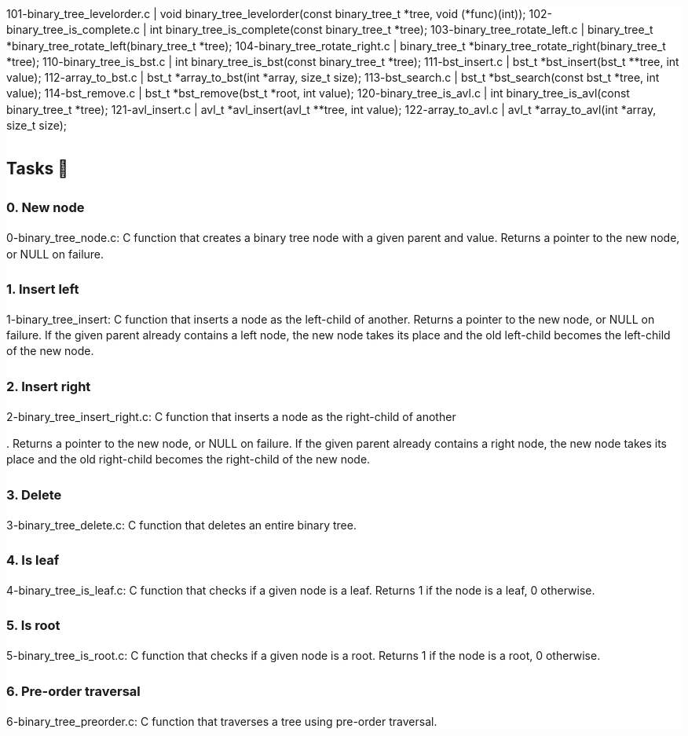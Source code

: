 101-binary_tree_levelorder.c | void binary_tree_levelorder(const binary_tree_t *tree, void (*func)(int));
102-binary_tree_is_complete.c | int binary_tree_is_complete(const binary_tree_t *tree);
103-binary_tree_rotate_left.c | binary_tree_t *binary_tree_rotate_left(binary_tree_t *tree);
104-binary_tree_rotate_right.c | binary_tree_t *binary_tree_rotate_right(binary_tree_t *tree);
110-binary_tree_is_bst.c | int binary_tree_is_bst(const binary_tree_t *tree);
111-bst_insert.c | bst_t *bst_insert(bst_t **tree, int value);
112-array_to_bst.c | bst_t *array_to_bst(int *array, size_t size);
113-bst_search.c | bst_t *bst_search(const bst_t *tree, int value);
114-bst_remove.c | bst_t *bst_remove(bst_t *root, int value);
120-binary_tree_is_avl.c | int binary_tree_is_avl(const binary_tree_t *tree);
121-avl_insert.c | avl_t *avl_insert(avl_t **tree, int value);
122-array_to_avl.c | avl_t *array_to_avl(int *array, size_t size);

## Tasks 📃
### 0. New node

0-binary_tree_node.c: C function that creates a binary tree node with a given parent and value. Returns a pointer to the new node, or NULL on failure.

### 1. Insert left

1-binary_tree_insert: C function that inserts a node as the left-child of another. Returns a pointer to the new node, or NULL on failure. If the given parent already contains a left node, the new node takes its place and the old left-child becomes the left-child of the new node.

### 2. Insert right

2-binary_tree_insert_right.c: C function that inserts a node as the right-child of another

. Returns a pointer to the new node, or NULL on failure. If the given parent already contains a right node, the new node takes its place and the old right-child becomes the right-child of the new node.

### 3. Delete

3-binary_tree_delete.c: C function that deletes an entire binary tree.

### 4. Is leaf

4-binary_tree_is_leaf.c: C function that checks if a given node is a leaf. Returns 1 if the node is a leaf, 0 otherwise.

### 5. Is root

5-binary_tree_is_root.c: C function that checks if a given node is a root. Returns 1 if the node is a root, 0 otherwise.

### 6. Pre-order traversal

6-binary_tree_preorder.c: C function that traverses a tree using pre-order traversal.
